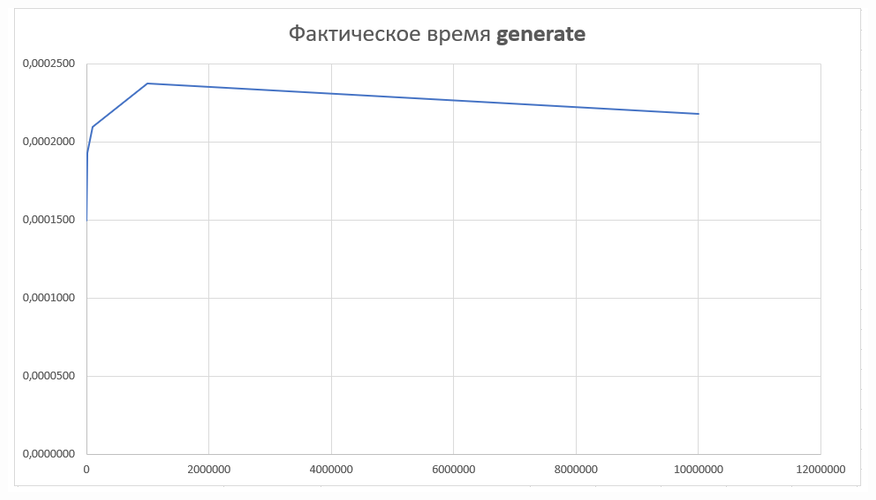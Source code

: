 

  <div style="text-align: center; margin-top: 40px;">
    <img src="./images/generate.png" alt="generate chart" />
  </div>